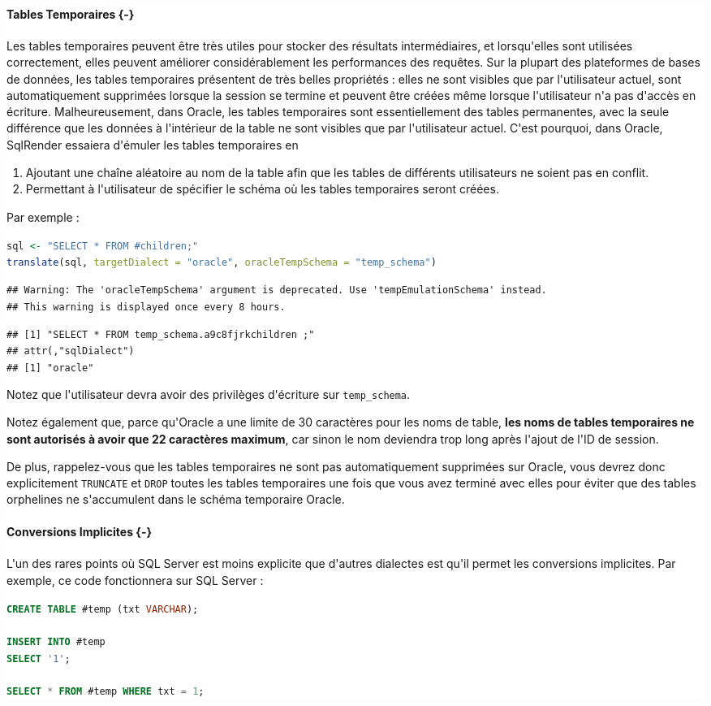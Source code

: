 #### Tables Temporaires {-}

Les tables temporaires peuvent être très utiles pour stocker des résultats intermédiaires, et lorsqu'elles sont utilisées correctement, elles peuvent améliorer considérablement les performances des requêtes. Sur la plupart des plateformes de bases de données, les tables temporaires présentent de très belles propriétés : elles ne sont visibles que par l'utilisateur actuel, sont automatiquement supprimées lorsque la session se termine et peuvent être créées même lorsque l'utilisateur n'a pas d'accès en écriture. Malheureusement, dans Oracle, les tables temporaires sont essentiellement des tables permanentes, avec la seule différence que les données à l'intérieur de la table ne sont visibles que par l'utilisateur actuel. C'est pourquoi, dans Oracle, SqlRender essaiera d'émuler les tables temporaires en

1. Ajoutant une chaîne aléatoire au nom de la table afin que les tables de différents utilisateurs ne soient pas en conflit.
2. Permettant à l'utilisateur de spécifier le schéma où les tables temporaires seront créées.

Par exemple :

``` r
sql <- "SELECT * FROM #children;"
translate(sql, targetDialect = "oracle", oracleTempSchema = "temp_schema")
```

```
## Warning: The 'oracleTempSchema' argument is deprecated. Use 'tempEmulationSchema' instead.
## This warning is displayed once every 8 hours.
```

```
## [1] "SELECT * FROM temp_schema.a9c8fjrkchildren ;"
## attr(,"sqlDialect")
## [1] "oracle"
```

Notez que l'utilisateur devra avoir des privilèges d'écriture sur `temp_schema`.

Notez également que, parce qu'Oracle a une limite de 30 caractères pour les noms de table, **les noms de tables temporaires ne sont autorisés à avoir que 22 caractères maximum**, car sinon le nom deviendra trop long après l'ajout de l'ID de session.

De plus, rappelez-vous que les tables temporaires ne sont pas automatiquement supprimées sur Oracle, vous devrez donc explicitement ```TRUNCATE``` et ```DROP``` toutes les tables temporaires une fois que vous avez terminé avec elles pour éviter que des tables orphelines ne s'accumulent dans le schéma temporaire Oracle.

#### Conversions Implicites {-}

L'un des rares points où SQL Server est moins explicite que d'autres dialectes est qu'il permet les conversions implicites. Par exemple, ce code fonctionnera sur SQL Server :

```sql
CREATE TABLE #temp (txt VARCHAR);

INSERT INTO #temp
SELECT '1';

SELECT * FROM #temp WHERE txt = 1;
```


[^sqlDeveloperUrl]: http://data.ohdsi.org/SqlDeveloper/
[^queryLibraryUrl]: http://data.ohdsi.org/QueryLibrary
[^queryLibraryPackageUrl]: https://github.com/OHDSI/QueryLibrary